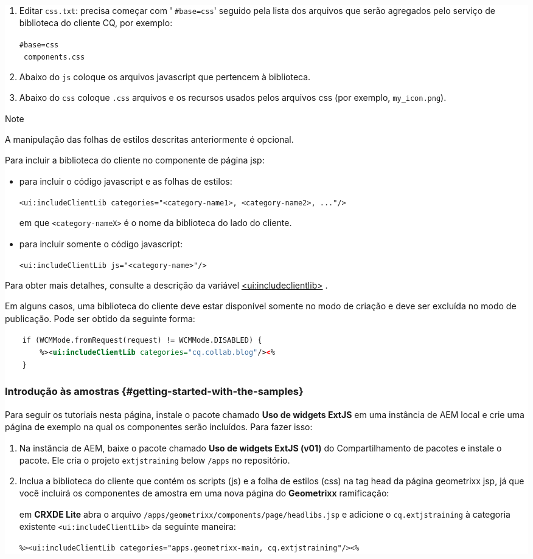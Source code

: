 1. Editar `css.txt`: precisa começar com &#39; `#base=css`&#39; seguido pela lista dos arquivos que serão agregados pelo serviço de biblioteca do cliente CQ, por exemplo:

   ```
   #base=css
    components.css
   ```

1. Abaixo do `js` coloque os arquivos javascript que pertencem à biblioteca.

1. Abaixo do `css` coloque `.css` arquivos e os recursos usados pelos arquivos css (por exemplo, `my_icon.png`).

>[!NOTE]
>
>A manipulação das folhas de estilos descritas anteriormente é opcional.

Para incluir a biblioteca do cliente no componente de página jsp:

* para incluir o código javascript e as folhas de estilos:

   `<ui:includeClientLib categories="<category-name1>, <category-name2>, ..."/>`

   em que `<category-nameX>` é o nome da biblioteca do lado do cliente.

* para incluir somente o código javascript:

   `<ui:includeClientLib js="<category-name>"/>`

Para obter mais detalhes, consulte a descrição da variável [&lt;ui:includeclientlib>](/help/sites-developing/taglib.md#amp-lt-ui-includeclientlib) .

Em alguns casos, uma biblioteca do cliente deve estar disponível somente no modo de criação e deve ser excluída no modo de publicação. Pode ser obtido da seguinte forma:

```xml
    if (WCMMode.fromRequest(request) != WCMMode.DISABLED) {
        %><ui:includeClientLib categories="cq.collab.blog"/><%
    }
```

### Introdução às amostras {#getting-started-with-the-samples}

Para seguir os tutoriais nesta página, instale o pacote chamado **Uso de widgets ExtJS** em uma instância de AEM local e crie uma página de exemplo na qual os componentes serão incluídos. Para fazer isso:

1. Na instância de AEM, baixe o pacote chamado **Uso de widgets ExtJS (v01)** do Compartilhamento de pacotes e instale o pacote. Ele cria o projeto `extjstraining` below `/apps` no repositório.

1. Inclua a biblioteca do cliente que contém os scripts (js) e a folha de estilos (css) na tag head da página geometrixx jsp, já que você incluirá os componentes de amostra em uma nova página do **Geometrixx** ramificação:

   em **CRXDE Lite** abra o arquivo `/apps/geometrixx/components/page/headlibs.jsp` e adicione o `cq.extjstraining` à categoria existente `<ui:includeClientLib>` da seguinte maneira:

   `%><ui:includeClientLib categories="apps.geometrixx-main, cq.extjstraining"/><%`
